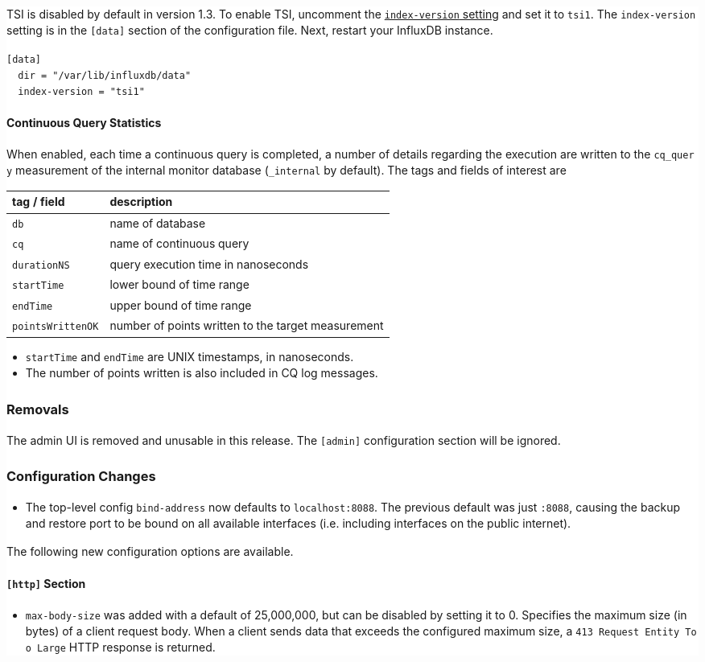 TSI is disabled by default in version 1.3.
To enable TSI, uncomment the [`index-version` setting](/influxdb/v1.3/administration/config/#index-version-inmem) and set it to `tsi1`.
The `index-version` setting is in the `[data]` section of the configuration file.
Next, restart your InfluxDB instance.

```
[data]
  dir = "/var/lib/influxdb/data"
  index-version = "tsi1"
```

#### Continuous Query Statistics

When enabled, each time a continuous query is completed, a number of details regarding the execution are written to the `cq_query` measurement of the internal monitor database (`_internal` by default). The tags and fields of interest are

| tag / field       | description                              |
| :---------------- | :--------------------------------------- |
| `db`              | name of database                         |
| `cq`              | name of continuous query                 |
| `durationNS`      | query execution time in nanoseconds      |
| `startTime`       | lower bound of time range                |
| `endTime`         | upper bound of time range                |
| `pointsWrittenOK` | number of points written to the target measurement |


* `startTime` and `endTime` are UNIX timestamps, in nanoseconds.
* The number of points written is also included in CQ log messages.

### Removals

The admin UI is removed and unusable in this release. The `[admin]` configuration section will be ignored.

### Configuration Changes

* The top-level config `bind-address` now defaults to `localhost:8088`.
  The previous default was just `:8088`, causing the backup and restore port to be bound on all available interfaces (i.e. including interfaces on the public internet).

The following new configuration options are available.

#### `[http]` Section

* `max-body-size` was added with a default of 25,000,000, but can be disabled by setting it to 0.
  Specifies the maximum size (in bytes) of a client request body. When a client sends data that exceeds
  the configured maximum size, a `413 Request Entity Too Large` HTTP response is returned.
